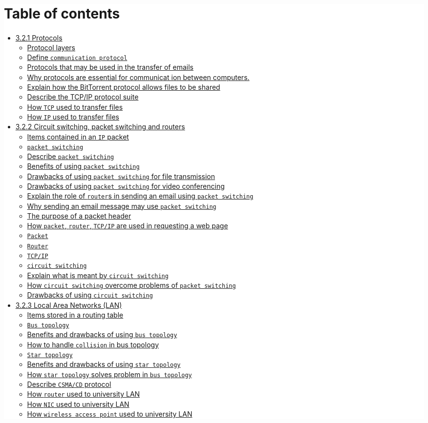 # Table of contents

- [3.2.1 Protocols](#321-protocols)
  - [Protocol layers](#protocol-layers)
  - [Define `communication protocol`](#define-communication-protocol)
  - [Protocols that may be used in the transfer of emails](#protocols-that-may-be-used-in-the-transfer-of-emails)
  - [Why protocols are essential for communicat ion between computers.](#why-protocols-are-essential-for-communicat-ion-between-computers)
  - [Explain how the BitTorrent protocol allows files to be shared](#explain-how-the-bittorrent-protocol-allows-files-to-be-shared)
  - [Describe the TCP/IP protocol suite](#describe-the-tcpip-protocol-suite)
  - [How `TCP` used to transfer files](#how-tcp-used-to-transfer-files)
  - [How `IP` used to transfer files](#how-ip-used-to-transfer-files)
- [3.2.2 Circuit switching, packet switching and routers](#322-circuit-switching-packet-switching-and-routers)
  - [Items contained in an `IP` packet](#items-contained-in-an-ip-packet)
  - [`packet switching`](#packet-switching)
  - [Describe `packet switching`](#describe-packet-switching)
  - [Benefits of using `packet switching`](#benefits-of-using-packet-switching)
  - [Drawbacks of using `packet switching` for file transmission](#drawbacks-of-using-packet-switching-for-file-transmission)
  - [Drawbacks of using `packet switching` for video conferencing](#drawbacks-of-using-packet-switching-for-video-conferencing)
  - [Explain the role of `router`s in sending an email using `packet switching`](#explain-the-role-of-routers-in-sending-an-email-using-packet-switching)
  - [Why sending an email message may use `packet switching`](#why-sending-an-email-message-may-use-packet-switching)
  - [The purpose of a packet header](#the-purpose-of-a-packet-header)
  - [How `packet`, `router`, `TCP/IP` are used in requesting a web page](#how-packet-router-tcpip-are-used-in-requesting-a-web-page)
  - [`Packet`](#packet)
  - [`Router`](#router)
  - [`TCP/IP`](#tcpip)
  - [`circuit switching`](#circuit-switching)
  - [Explain what is meant by `circuit switching`](#explain-what-is-meant-by-circuit-switching)
  - [How `circuit switching` overcome problems of `packet switching`](#how-circuit-switching-overcome-problems-of-packet-switching)
  - [Drawbacks of using `circuit switching`](#drawbacks-of-using-circuit-switching)
- [3.2.3 Local Area Networks (LAN)](#323-local-area-networks-lan)
  - [Items stored in a routing table](#items-stored-in-a-routing-table)
  - [`Bus topology`](#bus-topology)
  - [Benefits and drawbacks of using `bus topology`](#benefits-and-drawbacks-of-using-bus-topology)
  - [How to handle `collision` in bus topology](#how-to-handle-collision-in-bus-topology)
  - [`Star topology`](#star-topology)
  - [Benefits and drawbacks of using `star topology`](#benefits-and-drawbacks-of-using-star-topology)
  - [How `star topology` solves problem in `bus topology`](#how-star-topology-solves-problem-in-bus-topology)
  - [Describe `CSMA/CD` protocol](#describe-csmacd-protocol)
  - [How `router` used to university LAN](#how-router-used-to-university-lan)
  - [How `NIC` used to university LAN](#how-nic-used-to-university-lan)
  - [How `wireless access point` used to university LAN](#how-wireless-access-point-used-to-university-lan)

